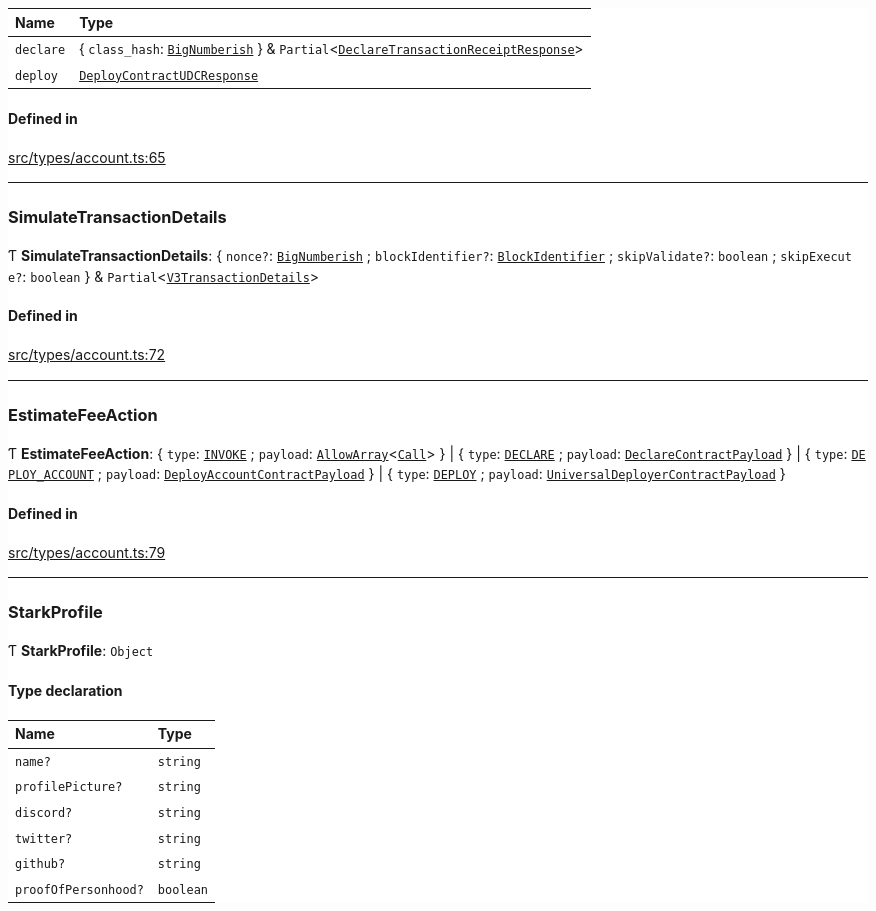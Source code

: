 | Name      | Type                                                                                                                                                        |
| :-------- | :---------------------------------------------------------------------------------------------------------------------------------------------------------- |
| `declare` | \{ `class_hash`: [`BigNumberish`](types.md#bignumberish) } & `Partial`\<[`DeclareTransactionReceiptResponse`](types.md#declaretransactionreceiptresponse)\> |
| `deploy`  | [`DeployContractUDCResponse`](types.md#deploycontractudcresponse)                                                                                           |

#### Defined in

[src/types/account.ts:65](https://github.com/starknet-io/starknet.js/blob/v6.11.0/src/types/account.ts#L65)

---

### SimulateTransactionDetails

Ƭ **SimulateTransactionDetails**: \{ `nonce?`: [`BigNumberish`](types.md#bignumberish) ; `blockIdentifier?`: [`BlockIdentifier`](types.md#blockidentifier) ; `skipValidate?`: `boolean` ; `skipExecute?`: `boolean` } & `Partial`\<[`V3TransactionDetails`](types.md#v3transactiondetails)\>

#### Defined in

[src/types/account.ts:72](https://github.com/starknet-io/starknet.js/blob/v6.11.0/src/types/account.ts#L72)

---

### EstimateFeeAction

Ƭ **EstimateFeeAction**: \{ `type`: [`INVOKE`](../enums/types.TransactionType.md#invoke) ; `payload`: [`AllowArray`](types.md#allowarray)\<[`Call`](types.md#call)\> } \| \{ `type`: [`DECLARE`](../enums/types.TransactionType.md#declare) ; `payload`: [`DeclareContractPayload`](types.md#declarecontractpayload) } \| \{ `type`: [`DEPLOY_ACCOUNT`](../enums/types.TransactionType.md#deploy_account) ; `payload`: [`DeployAccountContractPayload`](types.md#deployaccountcontractpayload) } \| \{ `type`: [`DEPLOY`](../enums/types.TransactionType.md#deploy) ; `payload`: [`UniversalDeployerContractPayload`](types.md#universaldeployercontractpayload) }

#### Defined in

[src/types/account.ts:79](https://github.com/starknet-io/starknet.js/blob/v6.11.0/src/types/account.ts#L79)

---

### StarkProfile

Ƭ **StarkProfile**: `Object`

#### Type declaration

| Name                 | Type      |
| :------------------- | :-------- |
| `name?`              | `string`  |
| `profilePicture?`    | `string`  |
| `discord?`           | `string`  |
| `twitter?`           | `string`  |
| `github?`            | `string`  |
| `proofOfPersonhood?` | `boolean` |
